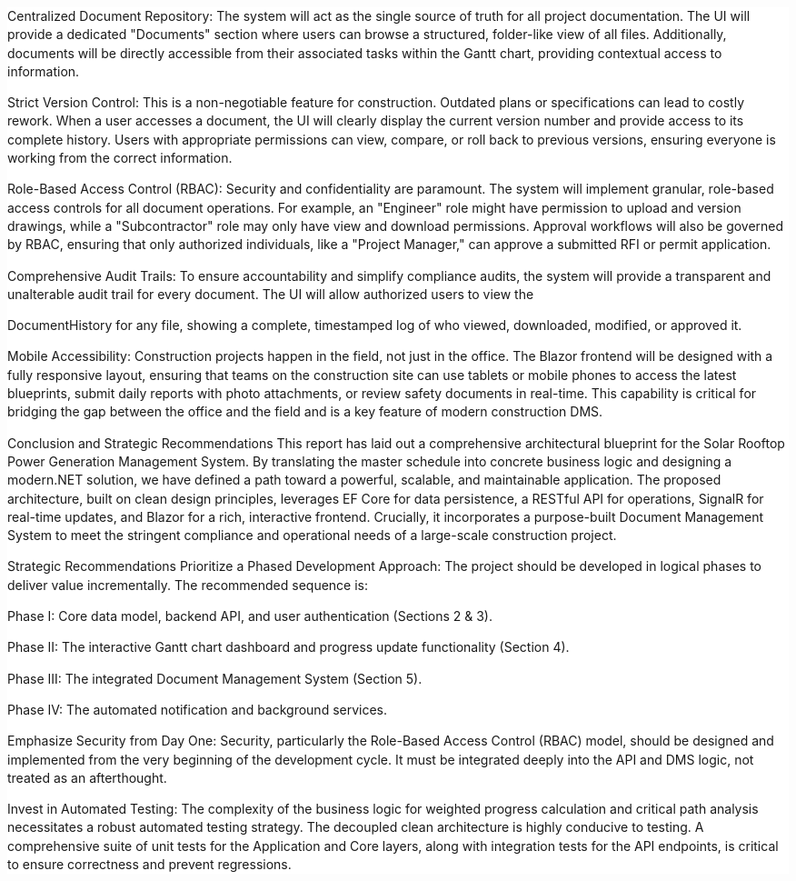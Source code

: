 Centralized Document Repository: The system will act as the single source of truth for all project documentation. The UI will provide a dedicated "Documents" section where users can browse a structured, folder-like view of all files. Additionally, documents will be directly accessible from their associated tasks within the Gantt chart, providing contextual access to information.   

Strict Version Control: This is a non-negotiable feature for construction. Outdated plans or specifications can lead to costly rework. When a user accesses a document, the UI will clearly display the current version number and provide access to its complete history. Users with appropriate permissions can view, compare, or roll back to previous versions, ensuring everyone is working from the correct information.   

Role-Based Access Control (RBAC): Security and confidentiality are paramount. The system will implement granular, role-based access controls for all document operations. For example, an "Engineer" role might have permission to upload and version drawings, while a "Subcontractor" role may only have view and download permissions. Approval workflows will also be governed by RBAC, ensuring that only authorized individuals, like a "Project Manager," can approve a submitted RFI or permit application.   

Comprehensive Audit Trails: To ensure accountability and simplify compliance audits, the system will provide a transparent and unalterable audit trail for every document. The UI will allow authorized users to view the    

DocumentHistory for any file, showing a complete, timestamped log of who viewed, downloaded, modified, or approved it.

Mobile Accessibility: Construction projects happen in the field, not just in the office. The Blazor frontend will be designed with a fully responsive layout, ensuring that teams on the construction site can use tablets or mobile phones to access the latest blueprints, submit daily reports with photo attachments, or review safety documents in real-time. This capability is critical for bridging the gap between the office and the field and is a key feature of modern construction DMS.   

Conclusion and Strategic Recommendations
This report has laid out a comprehensive architectural blueprint for the Solar Rooftop Power Generation Management System. By translating the master schedule into concrete business logic and designing a modern.NET solution, we have defined a path toward a powerful, scalable, and maintainable application. The proposed architecture, built on clean design principles, leverages EF Core for data persistence, a RESTful API for operations, SignalR for real-time updates, and Blazor for a rich, interactive frontend. Crucially, it incorporates a purpose-built Document Management System to meet the stringent compliance and operational needs of a large-scale construction project.

Strategic Recommendations
Prioritize a Phased Development Approach: The project should be developed in logical phases to deliver value incrementally. The recommended sequence is:

Phase I: Core data model, backend API, and user authentication (Sections 2 & 3).

Phase II: The interactive Gantt chart dashboard and progress update functionality (Section 4).

Phase III: The integrated Document Management System (Section 5).

Phase IV: The automated notification and background services.

Emphasize Security from Day One: Security, particularly the Role-Based Access Control (RBAC) model, should be designed and implemented from the very beginning of the development cycle. It must be integrated deeply into the API and DMS logic, not treated as an afterthought.

Invest in Automated Testing: The complexity of the business logic for weighted progress calculation and critical path analysis necessitates a robust automated testing strategy. The decoupled clean architecture is highly conducive to testing. A comprehensive suite of unit tests for the Application and Core layers, along with integration tests for the API endpoints, is critical to ensure correctness and prevent regressions.
